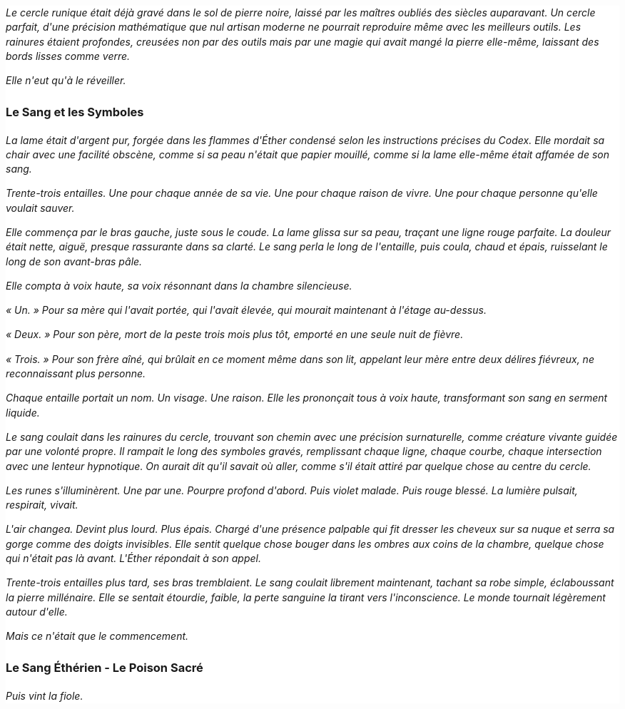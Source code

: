 *Le cercle runique était déjà gravé dans le sol de pierre noire, laissé par les maîtres oubliés des siècles auparavant. Un cercle parfait, d'une précision mathématique que nul artisan moderne ne pourrait reproduire même avec les meilleurs outils. Les rainures étaient profondes, creusées non par des outils mais par une magie qui avait mangé la pierre elle-même, laissant des bords lisses comme verre.*

*Elle n'eut qu'à le réveiller.*

### Le Sang et les Symboles

*La lame était d'argent pur, forgée dans les flammes d'Éther condensé selon les instructions précises du Codex. Elle mordait sa chair avec une facilité obscène, comme si sa peau n'était que papier mouillé, comme si la lame elle-même était affamée de son sang.*

*Trente-trois entailles. Une pour chaque année de sa vie. Une pour chaque raison de vivre. Une pour chaque personne qu'elle voulait sauver.*

*Elle commença par le bras gauche, juste sous le coude. La lame glissa sur sa peau, traçant une ligne rouge parfaite. La douleur était nette, aiguë, presque rassurante dans sa clarté. Le sang perla le long de l'entaille, puis coula, chaud et épais, ruisselant le long de son avant-bras pâle.*

*Elle compta à voix haute, sa voix résonnant dans la chambre silencieuse.*

*« Un. » Pour sa mère qui l'avait portée, qui l'avait élevée, qui mourait maintenant à l'étage au-dessus.*

*« Deux. » Pour son père, mort de la peste trois mois plus tôt, emporté en une seule nuit de fièvre.*

*« Trois. » Pour son frère aîné, qui brûlait en ce moment même dans son lit, appelant leur mère entre deux délires fiévreux, ne reconnaissant plus personne.*

*Chaque entaille portait un nom. Un visage. Une raison. Elle les prononçait tous à voix haute, transformant son sang en serment liquide.*

*Le sang coulait dans les rainures du cercle, trouvant son chemin avec une précision surnaturelle, comme créature vivante guidée par une volonté propre. Il rampait le long des symboles gravés, remplissant chaque ligne, chaque courbe, chaque intersection avec une lenteur hypnotique. On aurait dit qu'il savait où aller, comme s'il était attiré par quelque chose au centre du cercle.*

*Les runes s'illuminèrent. Une par une. Pourpre profond d'abord. Puis violet malade. Puis rouge blessé. La lumière pulsait, respirait, vivait.*

*L'air changea. Devint plus lourd. Plus épais. Chargé d'une présence palpable qui fit dresser les cheveux sur sa nuque et serra sa gorge comme des doigts invisibles. Elle sentit quelque chose bouger dans les ombres aux coins de la chambre, quelque chose qui n'était pas là avant. L'Éther répondait à son appel.*

*Trente-trois entailles plus tard, ses bras tremblaient. Le sang coulait librement maintenant, tachant sa robe simple, éclaboussant la pierre millénaire. Elle se sentait étourdie, faible, la perte sanguine la tirant vers l'inconscience. Le monde tournait légèrement autour d'elle.*

*Mais ce n'était que le commencement.*

### Le Sang Éthérien - Le Poison Sacré

*Puis vint la fiole.*
